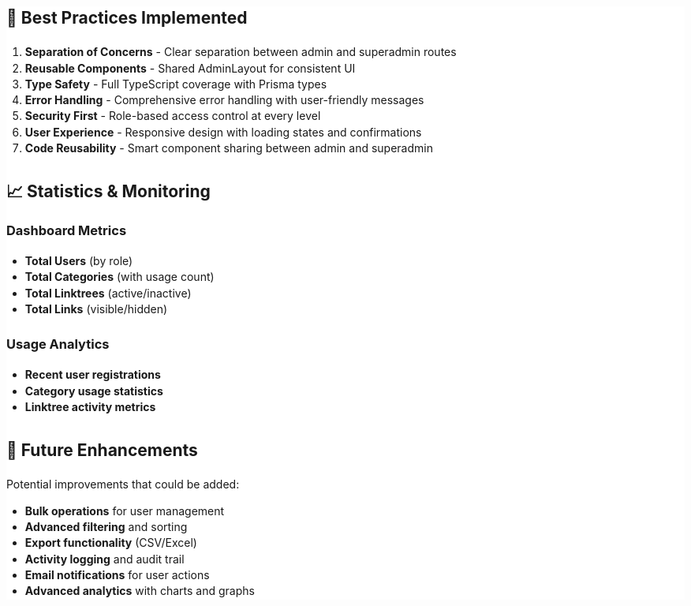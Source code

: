 ## 🎯 Best Practices Implemented

1. **Separation of Concerns** - Clear separation between admin and superadmin routes
2. **Reusable Components** - Shared AdminLayout for consistent UI
3. **Type Safety** - Full TypeScript coverage with Prisma types
4. **Error Handling** - Comprehensive error handling with user-friendly messages
5. **Security First** - Role-based access control at every level
6. **User Experience** - Responsive design with loading states and confirmations
7. **Code Reusability** - Smart component sharing between admin and superadmin

## 📈 Statistics & Monitoring

### Dashboard Metrics

-   **Total Users** (by role)
-   **Total Categories** (with usage count)
-   **Total Linktrees** (active/inactive)
-   **Total Links** (visible/hidden)

### Usage Analytics

-   **Recent user registrations**
-   **Category usage statistics**
-   **Linktree activity metrics**

## 🔮 Future Enhancements

Potential improvements that could be added:

-   **Bulk operations** for user management
-   **Advanced filtering** and sorting
-   **Export functionality** (CSV/Excel)
-   **Activity logging** and audit trail
-   **Email notifications** for user actions
-   **Advanced analytics** with charts and graphs
